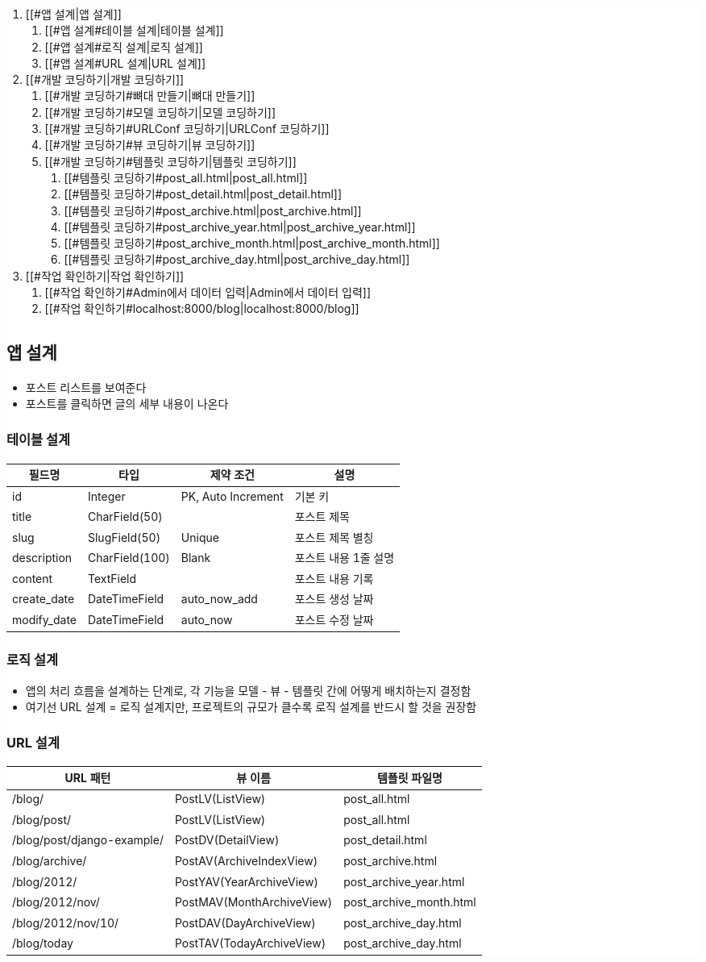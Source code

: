 1. [[#앱 설계|앱 설계]]
	1. [[#앱 설계#테이블 설계|테이블 설계]]
	2. [[#앱 설계#로직 설계|로직 설계]]
	3. [[#앱 설계#URL 설계|URL 설계]]
2. [[#개발 코딩하기|개발 코딩하기]]
	1. [[#개발 코딩하기#뼈대 만들기|뼈대 만들기]]
	2. [[#개발 코딩하기#모델 코딩하기|모델 코딩하기]]
	3. [[#개발 코딩하기#URLConf 코딩하기|URLConf 코딩하기]]
	4. [[#개발 코딩하기#뷰 코딩하기|뷰 코딩하기]]
	5. [[#개발 코딩하기#템플릿 코딩하기|템플릿 코딩하기]]
		1. [[#템플릿 코딩하기#post_all.html|post_all.html]]
		2. [[#템플릿 코딩하기#post_detail.html|post_detail.html]]
		3. [[#템플릿 코딩하기#post_archive.html|post_archive.html]]
		4. [[#템플릿 코딩하기#post_archive_year.html|post_archive_year.html]]
		5. [[#템플릿 코딩하기#post_archive_month.html|post_archive_month.html]]
		6. [[#템플릿 코딩하기#post_archive_day.html|post_archive_day.html]]
3. [[#작업 확인하기|작업 확인하기]]
	1. [[#작업 확인하기#Admin에서 데이터 입력|Admin에서 데이터 입력]]
	2. [[#작업 확인하기#localhost:8000/blog|localhost:8000/blog]]

## 앱 설계
- 포스트 리스트를 보여준다
- 포스트를 클릭하면 글의 세부 내용이 나온다

### 테이블 설계

| 필드명      | 타입           | 제약 조건          | 설명                 |
| ----------- | -------------- | ------------------ | -------------------- |
| id          | Integer        | PK, Auto Increment | 기본 키              |
| title       | CharField(50)  |                    | 포스트 제목          |
| slug        | SlugField(50)  | Unique             | 포스트 제목 별칭     |
| description | CharField(100) | Blank              | 포스트 내용 1줄 설명 |
| content     | TextField      |                    | 포스트 내용 기록     |
| create_date | DateTimeField  | auto_now_add       | 포스트 생성 날짜     |
| modify_date | DateTimeField  | auto_now           | 포스트 수정 날짜                     |

### 로직 설계
- 앱의 처리 흐름을 설계하는 단계로, 각 기능을 모델 - 뷰 - 템플릿 간에 어떻게 배치하는지 결정함
- 여기선 URL 설계 = 로직 설계지만, 프로젝트의 규모가 클수록 로직 설계를 반드시 할 것을 권장함

### URL 설계

| URL 패턴                   | 뷰 이름                   | 템플릿 파일명           |
| -------------------------- | ------------------------- | ----------------------- |
| /blog/                     | PostLV(ListView)          | post_all.html           |
| /blog/post/                | PostLV(ListView)          | post_all.html           |
| /blog/post/django-example/ | PostDV(DetailView)        | post_detail.html        |
| /blog/archive/             | PostAV(ArchiveIndexView)  | post_archive.html       |
| /blog/2012/                | PostYAV(YearArchiveView)  | post_archive_year.html  |
| /blog/2012/nov/            | PostMAV(MonthArchiveView) | post_archive_month.html |
| /blog/2012/nov/10/         | PostDAV(DayArchiveView)   | post_archive_day.html   |
| /blog/today                | PostTAV(TodayArchiveView) | post_archive_day.html   |